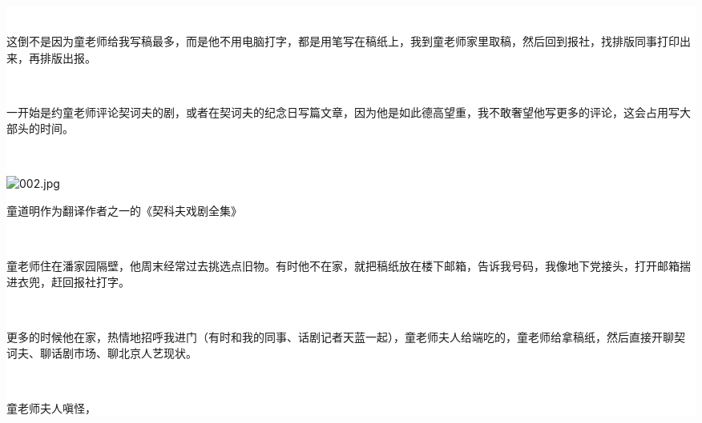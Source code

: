   </span>
  <br/>
 </p>
 <p class="p2">
  <span class="s1">
   这倒不是因为童老师给我写稿最多，而是他不用电脑打字，都是用笔写在稿纸上，我到童老师家里取稿，然后回到报社，找排版同事打印出来，再排版出报。
  </span>
 </p>
 <p class="p1">
  <span class="s1">
  </span>
  <br/>
 </p>
 <p class="p2">
  <span class="s1">
   一开始是约童老师评论契诃夫的剧，或者在契诃夫的纪念日写篇文章，因为他是如此德高望重，我不敢奢望他写更多的评论，这会占用写大部头的时间。
  </span>
 </p>
 <p class="p1">
  <span class="s1">
  </span>
  <br/>
 </p>
 <p class="p3">
  <span class="s1">
   <img alt="002.jpg" border="0" height="400" src="/medias/contents/5331/002.jpg" width="400"/>
  </span>
 </p>
 <p class="p2">
  <span class="s1">
   童道明作为翻译作者之一的《契科夫戏剧全集》
  </span>
 </p>
 <p class="p1">
  <span class="s1">
  </span>
  <br/>
 </p>
 <p class="p2">
  <span class="s1">
   童老师住在潘家园隔壁，他周末经常过去挑选点旧物。有时他不在家，就把稿纸放在楼下邮箱，告诉我号码，我像地下党接头，打开邮箱揣进衣兜，赶回报社打字。
  </span>
 </p>
 <p class="p1">
  <span class="s1">
  </span>
  <br/>
 </p>
 <p class="p2">
  <span class="s1">
   更多的时候他在家，热情地招呼我进门（有时和我的同事、话剧记者天蓝一起），童老师夫人给端吃的，童老师给拿稿纸，然后直接开聊契诃夫、聊话剧市场、聊北京人艺现状。
  </span>
 </p>
 <p class="p1">
  <span class="s1">
  </span>
  <br/>
 </p>
 <p class="p2">
  <span class="s1">
   童老师夫人嗔怪，
  </span>
  <span class="s2">